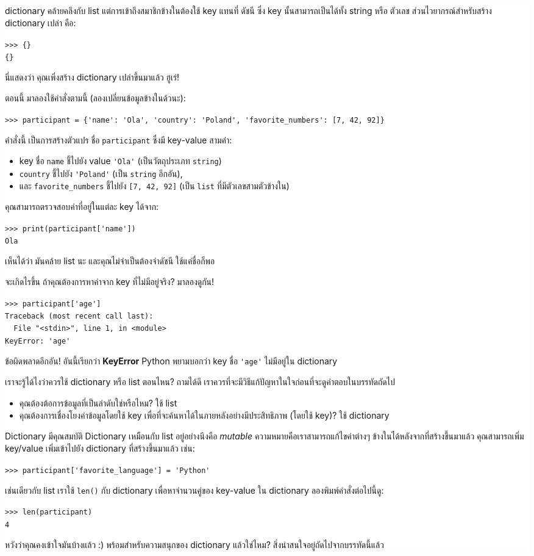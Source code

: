 dictionary คล้ายคลึงกับ list แต่การเข้าถึงสมาชิกข้างในต้องใช้ key แทนที่ ดัชนี ซึ่ง key นั้นสามารถเป็นได้ทั้ง string หรือ ตัวเลข ส่วนไวยากรณ์สำหรับสร้าง dictionary เปล่า คือ:

    >>> {}
    {}
    

นี่แสดงว่า คุณเพิ่งสร้าง dictionary เปล่าขึ้นมาแล้ว ฮูเร่!

ตอนนี้ มาลองใช้คำสั่งตามนี้ (ลองเปลี่ยนข้อมูลข้างในด้วนะ):

    >>> participant = {'name': 'Ola', 'country': 'Poland', 'favorite_numbers': [7, 42, 92]}
    

คำสั่งนี้ เป็นการสร้างตัวแปร ชื่อ `participant` ซึ่งมี key-value สามค่า:

*   key ชื่อ `name` ชี้ไปยัง value `'Ola'` (เป็นวัตถุประเภท `string`)
*   `country` ชี้ไปยัง `'Poland'` (เป็น `string` อีกอัน),
*   และ `favorite_numbers` ชี้ไปยัง `[7, 42, 92]` (เป็น `list` ที่มีตัวเลขสามตัวข้างใน)

คุณสามารถตรวจสอบค่าที่อยู่ในแต่ละ key ได้จาก:

    >>> print(participant['name'])
    Ola
    

เห็นได้ว่า มันคล้าย list นะ และคุณไม่จำเป็นต้องจำดัชนี ใช้แค่ชื่อก็พอ

จะเกิดไรขึ้น ถ้าคุณต้องการหาค่าจาก key ที่ไม่มีอยู่จริง? มาลองดูกัน!

    >>> participant['age']
    Traceback (most recent call last):
      File "<stdin>", line 1, in <module>
    KeyError: 'age'
    

ข้อผิดพลาดอีกอัน! อันนี้เรียกว่า **KeyError** Python พยามบอกว่า key ชื่อ `'age'` ไม่มีอยู่ใน dictionary

เราจะรู้ได้ไงว่าควรใช้ dictionary หรือ list ตอนไหน? ถามได้ดี เราควรที่จะมีวิธีแก้ปัญหาในใจก่อนที่จะดูคำตอบในบรรทัดถัดไป

*   คุณต้องต้อการข้อมูลที่เป็นลำดับใช่หรือไหม? ใช้ list
*   คุณต้องการเชื่องโยงค่าข้อมูลโดยใช้ key เพื่อที่จะค้นหาได้ในภายหลังอย่างมีประสิทธิภาพ (โดยใช้ key)? ใช้ dictionary

Dictionary มีคุณสมบัติ Dictionary เหมือนกับ list อยู่อย่างนึงคือ *mutable* ความหมายคือเราสามารถแก้ไขค่าต่างๆ ข้างในได้หลังจากที่สร้างขึ้นมาแล้ว คุณสามารถเพิ่ม key/value เพิ่มเข้าไปยัง dictionary ที่สร้างขึ้นมาแล้ว เช่น:

    >>> participant['favorite_language'] = 'Python'
    

เช่นเดียวกับ list เราใช้ `len()` กับ dictionary เพื่อหาจำนวนคู่ของ key-value ใน dictionary ลองพิมพ์คำสั่งต่อไปนี้ดู:

    >>> len(participant)
    4
    

หวังว่าคุณคงเข้าใจมันบ้างแล้ว :) พร้อมสำหรับความสนุกของ dictionary แล้วใช่ไหม? สิ่งน่าสนใจอยู่ถัดไปจากบรรทัดนี้แล้ว


 [1]: ../intro_to_command_line/README.md
 [2]: ../code_editor/README.md
 [3]: images/cupcake.png